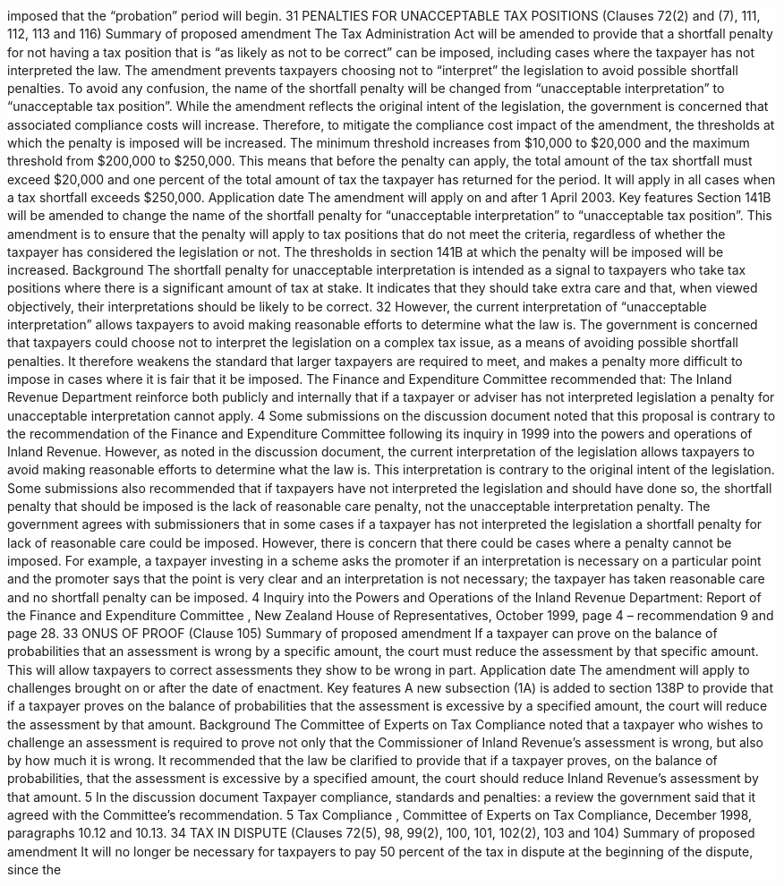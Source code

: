 imposed that the “probation” period will begin. 31 PENALTIES FOR UNACCEPTABLE TAX POSITIONS (Clauses 72(2) and (7), 111, 112, 113 and 116) Summary of proposed amendment The Tax Administration Act will be amended to provide that a shortfall penalty for not having a tax position that is “as likely as not to be correct” can be imposed, including cases where the taxpayer has not interpreted the law. The amendment prevents taxpayers choosing not to “interpret” the legislation to avoid possible shortfall penalties. To avoid any confusion, the name of the shortfall penalty will be changed from “unacceptable interpretation” to “unacceptable tax position”. While the amendment reflects the original intent of the legislation, the government is concerned that associated compliance costs will increase. Therefore, to mitigate the compliance cost impact of the amendment, the thresholds at which the penalty is imposed will be increased. The minimum threshold increases from $10,000 to $20,000 and the maximum threshold from $200,000 to $250,000. This means that before the penalty can apply, the total amount of the tax shortfall must exceed $20,000 and one percent of the total amount of tax the taxpayer has returned for the period. It will apply in all cases when a tax shortfall exceeds $250,000. Application date The amendment will apply on and after 1 April 2003. Key features Section 141B will be amended to change the name of the shortfall penalty for “unacceptable interpretation” to “unacceptable tax position”. This amendment is to ensure that the penalty will apply to tax positions that do not meet the criteria, regardless of whether the taxpayer has considered the legislation or not. The thresholds in section 141B at which the penalty will be imposed will be increased. Background The shortfall penalty for unacceptable interpretation is intended as a signal to taxpayers who take tax positions where there is a significant amount of tax at stake. It indicates that they should take extra care and that, when viewed objectively, their interpretations should be likely to be correct. 32 However, the current interpretation of “unacceptable interpretation” allows taxpayers to avoid making reasonable efforts to determine what the law is. The government is concerned that taxpayers could choose not to interpret the legislation on a complex tax issue, as a means of avoiding possible shortfall penalties. It therefore weakens the standard that larger taxpayers are required to meet, and makes a penalty more difficult to impose in cases where it is fair that it be imposed. The Finance and Expenditure Committee recommended that: The Inland Revenue Department reinforce both publicly and internally that if a taxpayer or adviser has not interpreted legislation a penalty for unacceptable interpretation cannot apply. 4 Some submissions on the discussion document noted that this proposal is contrary to the recommendation of the Finance and Expenditure Committee following its inquiry in 1999 into the powers and operations of Inland Revenue. However, as noted in the discussion document, the current interpretation of the legislation allows taxpayers to avoid making reasonable efforts to determine what the law is. This interpretation is contrary to the original intent of the legislation. Some submissions also recommended that if taxpayers have not interpreted the legislation and should have done so, the shortfall penalty that should be imposed is the lack of reasonable care penalty, not the unacceptable interpretation penalty. The government agrees with submissioners that in some cases if a taxpayer has not interpreted the legislation a shortfall penalty for lack of reasonable care could be imposed. However, there is concern that there could be cases where a penalty cannot be imposed. For example, a taxpayer investing in a scheme asks the promoter if an interpretation is necessary on a particular point and the promoter says that the point is very clear and an interpretation is not necessary; the taxpayer has taken reasonable care and no shortfall penalty can be imposed. 4 Inquiry into the Powers and Operations of the Inland Revenue Department: Report of the Finance and Expenditure Committee , New Zealand House of Representatives, October 1999, page 4 – recommendation 9 and page 28. 33 ONUS OF PROOF (Clause 105) Summary of proposed amendment If a taxpayer can prove on the balance of probabilities that an assessment is wrong by a specific amount, the court must reduce the assessment by that specific amount. This will allow taxpayers to correct assessments they show to be wrong in part. Application date The amendment will apply to challenges brought on or after the date of enactment. Key features A new subsection (1A) is added to section 138P to provide that if a taxpayer proves on the balance of probabilities that the assessment is excessive by a specified amount, the court will reduce the assessment by that amount. Background The Committee of Experts on Tax Compliance noted that a taxpayer who wishes to challenge an assessment is required to prove not only that the Commissioner of Inland Revenue’s assessment is wrong, but also by how much it is wrong. It recommended that the law be clarified to provide that if a taxpayer proves, on the balance of probabilities, that the assessment is excessive by a specified amount, the court should reduce Inland Revenue’s assessment by that amount. 5 In the discussion document Taxpayer compliance, standards and penalties: a review the government said that it agreed with the Committee’s recommendation. 5 Tax Compliance , Committee of Experts on Tax Compliance, December 1998, paragraphs 10.12 and 10.13. 34 TAX IN DISPUTE (Clauses 72(5), 98, 99(2), 100, 101, 102(2), 103 and 104) Summary of proposed amendment It will no longer be necessary for taxpayers to pay 50 percent of the tax in dispute at the beginning of the dispute, since the